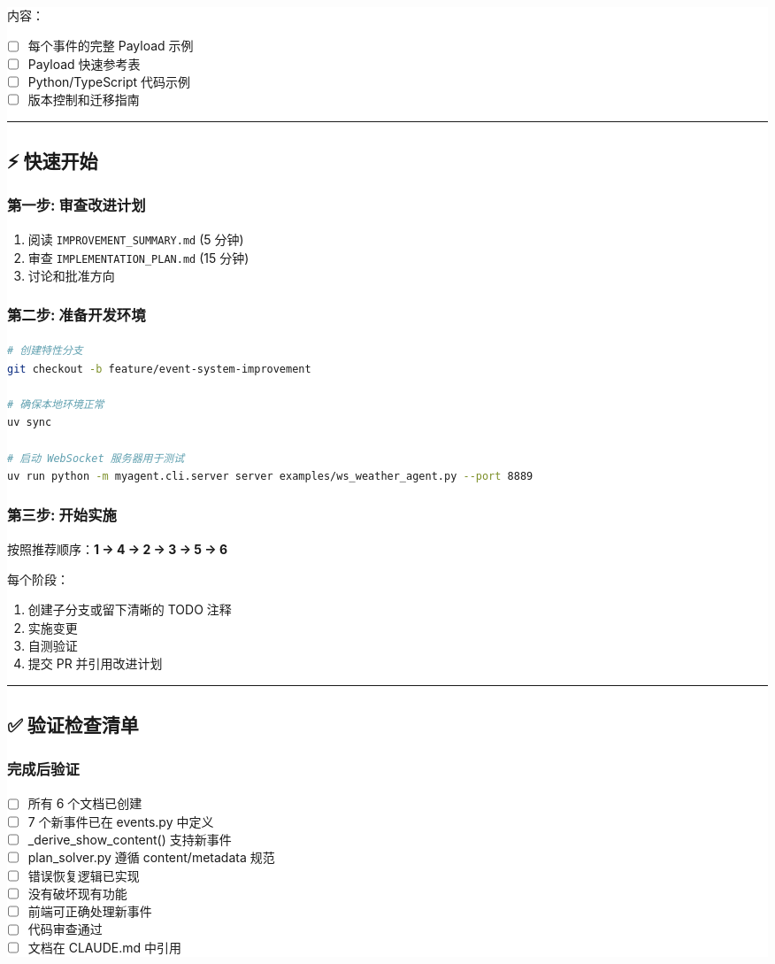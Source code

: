 内容：
- [ ] 每个事件的完整 Payload 示例
- [ ] Payload 快速参考表
- [ ] Python/TypeScript 代码示例
- [ ] 版本控制和迁移指南

---

## ⚡ 快速开始

### 第一步: 审查改进计划

1. 阅读 `IMPROVEMENT_SUMMARY.md` (5 分钟)
2. 审查 `IMPLEMENTATION_PLAN.md` (15 分钟)
3. 讨论和批准方向

### 第二步: 准备开发环境

```bash
# 创建特性分支
git checkout -b feature/event-system-improvement

# 确保本地环境正常
uv sync

# 启动 WebSocket 服务器用于测试
uv run python -m myagent.cli.server server examples/ws_weather_agent.py --port 8889
```

### 第三步: 开始实施

按照推荐顺序：**1 → 4 → 2 → 3 → 5 → 6**

每个阶段：
1. 创建子分支或留下清晰的 TODO 注释
2. 实施变更
3. 自测验证
4. 提交 PR 并引用改进计划

---

## ✅ 验证检查清单

### 完成后验证

- [ ] 所有 6 个文档已创建
- [ ] 7 个新事件已在 events.py 中定义
- [ ] _derive_show_content() 支持新事件
- [ ] plan_solver.py 遵循 content/metadata 规范
- [ ] 错误恢复逻辑已实现
- [ ] 没有破坏现有功能
- [ ] 前端可正确处理新事件
- [ ] 代码审查通过
- [ ] 文档在 CLAUDE.md 中引用
